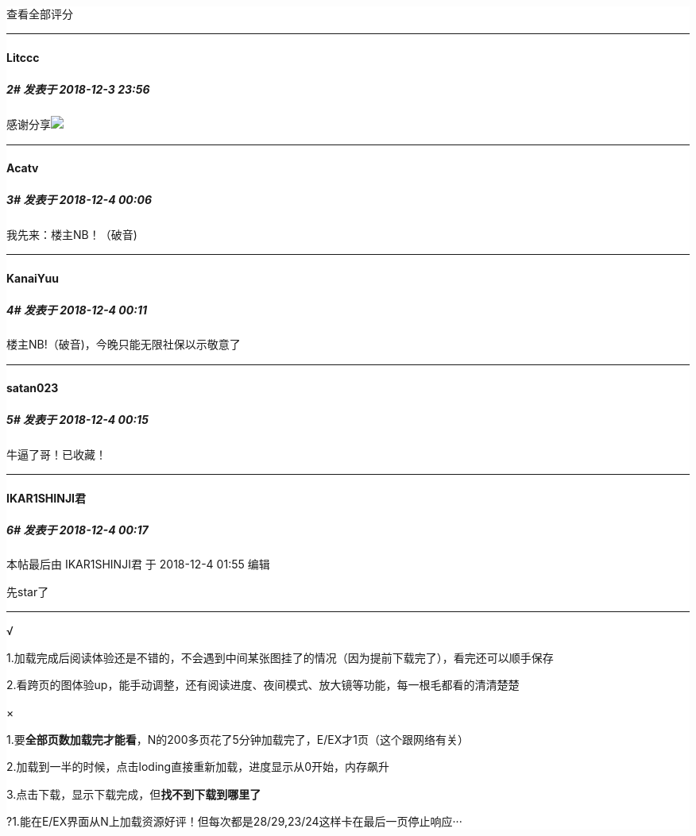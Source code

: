 查看全部评分

*****

####  Litccc  
##### 2#       发表于 2018-12-3 23:56

感谢分享<img src="https://static.stage1st.com/image/smiley/face2017/037.png" referrerpolicy="no-referrer">

*****

####  Acatv  
##### 3#       发表于 2018-12-4 00:06

我先来：楼主NB！（破音)

*****

####  KanaiYuu  
##### 4#       发表于 2018-12-4 00:11

楼主NB!（破音)，今晚只能无限社保以示敬意了

*****

####  satan023  
##### 5#       发表于 2018-12-4 00:15

牛逼了哥！已收藏！

*****

####  IKAR1SHINJI君  
##### 6#       发表于 2018-12-4 00:17

 本帖最后由 IKAR1SHINJI君 于 2018-12-4 01:55 编辑 

先star了

-----------------------

√

1.加载完成后阅读体验还是不错的，不会遇到中间某张图挂了的情况（因为提前下载完了），看完还可以顺手保存

2.看跨页的图体验up，能手动调整，还有阅读进度、夜间模式、放大镜等功能，每一根毛都看的清清楚楚

×

1.要<strong>全部页数加载完才能看</strong>，N的200多页花了5分钟加载完了，E/EX才1页（这个跟网络有关）

2.加载到一半的时候，点击loding直接重新加载，进度显示从0开始，内存飙升

3.点击下载，显示下载完成，但<strong>找不到下载到哪里了</strong>

?1.能在E/EX界面从N上加载资源好评！但每次都是28/29,23/24这样卡在最后一页停止响应···
